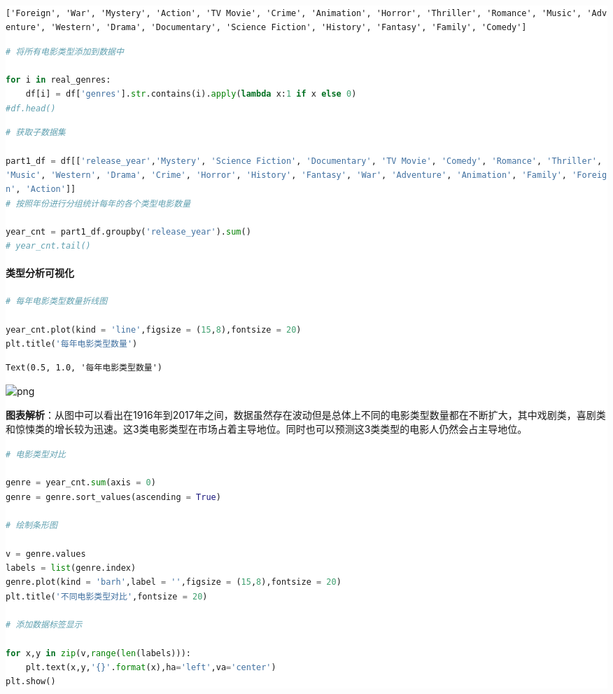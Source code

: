     ['Foreign', 'War', 'Mystery', 'Action', 'TV Movie', 'Crime', 'Animation', 'Horror', 'Thriller', 'Romance', 'Music', 'Adventure', 'Western', 'Drama', 'Documentary', 'Science Fiction', 'History', 'Fantasy', 'Family', 'Comedy']


```python
# 将所有电影类型添加到数据中

for i in real_genres:
    df[i] = df['genres'].str.contains(i).apply(lambda x:1 if x else 0)
#df.head()
```


```python
# 获取子数据集

part1_df = df[['release_year','Mystery', 'Science Fiction', 'Documentary', 'TV Movie', 'Comedy', 'Romance', 'Thriller', 'Music', 'Western', 'Drama', 'Crime', 'Horror', 'History', 'Fantasy', 'War', 'Adventure', 'Animation', 'Family', 'Foreign', 'Action']]
# 按照年份进行分组统计每年的各个类型电影数量

year_cnt = part1_df.groupby('release_year').sum()
# year_cnt.tail()
```

#### 类型分析可视化


```python
# 每年电影类型数量折线图

year_cnt.plot(kind = 'line',figsize = (15,8),fontsize = 20)
plt.title('每年电影类型数量')
```


    Text(0.5, 1.0, '每年电影类型数量')


![png](https://raw.githubusercontent.com/spiderwu/spiderwu.github.io/master/img/dysjfx/dysjfx-4.png)

**图表解析**：从图中可以看出在1916年到2017年之间，数据虽然存在波动但是总体上不同的电影类型数量都在不断扩大，其中戏剧类，喜剧类和惊悚类的增长较为迅速。这3类电影类型在市场占着主导地位。同时也可以预测这3类类型的电影人仍然会占主导地位。

```python
# 电影类型对比

genre = year_cnt.sum(axis = 0)
genre = genre.sort_values(ascending = True)

# 绘制条形图

v = genre.values
labels = list(genre.index)
genre.plot(kind = 'barh',label = '',figsize = (15,8),fontsize = 20)
plt.title('不同电影类型对比',fontsize = 20)

# 添加数据标签显示

for x,y in zip(v,range(len(labels))):
    plt.text(x,y,'{}'.format(x),ha='left',va='center')
plt.show()
```
